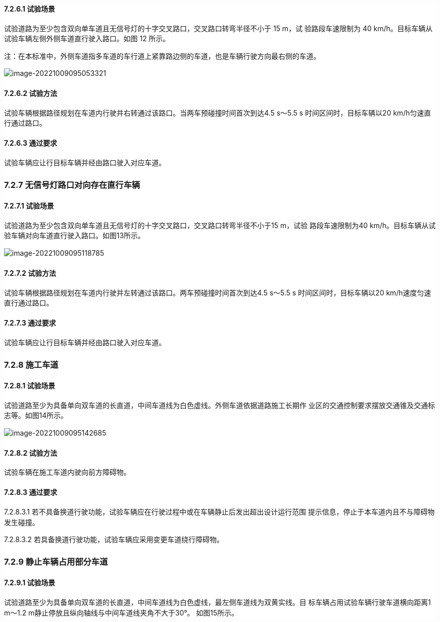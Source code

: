 #### 7.2.6.1 试验场景 

试验道路为至少包含双向单车道且无信号灯的十字交叉路口，交叉路口转弯半径不小于 15 m，试 验路段车速限制为 40 km/h。目标车辆从试验车辆左侧外侧车道直行驶入路口。如图 12 所示。 

注：在本标准中，外侧车道指多车道的车行道上紧靠路边侧的车道，也是车辆行驶方向最右侧的车道。

![image-20221009095053321](https://img-blog.csdnimg.cn/img_convert/b9c14176b57b933afbdd77f00e2031e3.png)

#### 7.2.6.2 试验方法 

试验车辆根据路径规划在车道内行驶并右转通过该路口。当两车预碰撞时间首次到达4.5 s～5.5 s 时间区间时，目标车辆以20 km/h匀速直行通过路口。 

#### 7.2.6.3 通过要求 

试验车辆应让行目标车辆并经由路口驶入对应车道。 

### 7.2.7 无信号灯路口对向存在直行车辆 

#### 7.2.7.1 试验场景 

试验道路为至少包含双向单车道且无信号灯的十字交叉路口，交叉路口转弯半径不小于15 m，试验 路段车速限制为40 km/h。目标车辆从试验车辆对向车道直行驶入路口。如图13所示。

![image-20221009095118785](https://img-blog.csdnimg.cn/img_convert/0475c82ac8cc15fcdbaa614b3c90265f.png)

#### 7.2.7.2 试验方法 

试验车辆根据路径规划在车道内行驶并左转通过该路口。两车预碰撞时间首次到达4.5 s～5.5 s 时间区间时，目标车辆以20 km/h速度匀速直行通过路口。 

#### 7.2.7.3 通过要求 

试验车辆应让行目标车辆并经由路口驶入对应车道。 

### 7.2.8 施工车道 

#### 7.2.8.1 试验场景 

试验道路至少为具备单向双车道的长直道，中间车道线为白色虚线。外侧车道依据道路施工长期作 业区的交通控制要求摆放交通锥及交通标志等。如图14所示。

![image-20221009095142685](https://img-blog.csdnimg.cn/img_convert/570e67309f54aad6176be65983295d73.png)

#### 7.2.8.2 试验方法 

试验车辆在施工车道内驶向前方障碍物。 

#### 7.2.8.3 通过要求

7.2.8.3.1 若不具备换道行驶功能，试验车辆应在行驶过程中或在车辆静止后发出超出设计运行范围 提示信息，停止于本车道内且不与障碍物发生碰撞。 

7.2.8.3.2 若具备换道行驶功能，试验车辆应采用变更车道绕行障碍物。 

### 7.2.9 静止车辆占用部分车道 

#### 7.2.9.1 试验场景 

试验道路至少为具备单向双车道的长直道，中间车道线为白色虚线，最左侧车道线为双黄实线。目 标车辆占用试验车辆行驶车道横向距离1 m～1.2 m静止停放且纵向轴线与中间车道线夹角不大于30°。 如图15所示。
